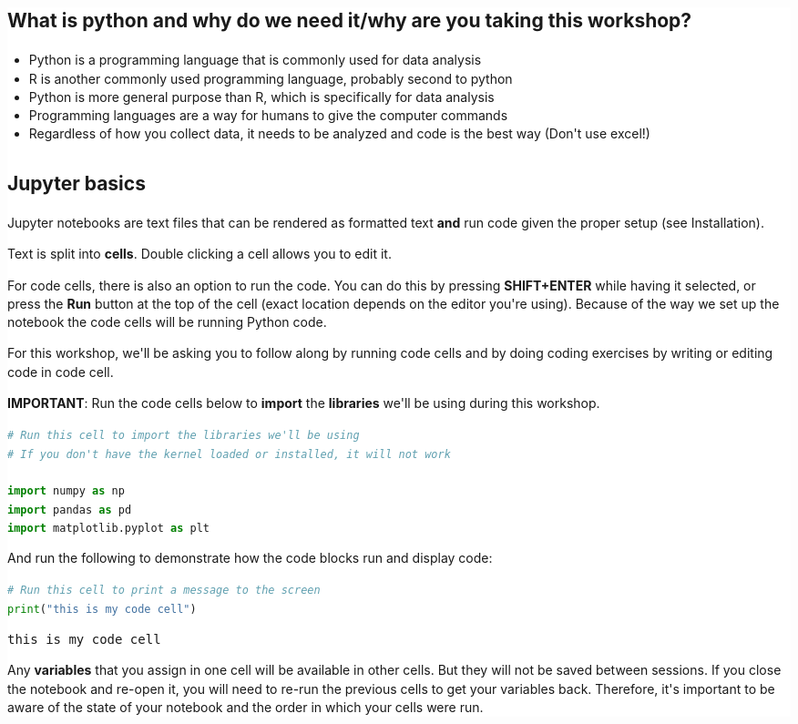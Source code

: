 
## What is python and why do we need it/why are you taking this workshop?

* Python is a programming language that is commonly used for data analysis
* R is another commonly used programming language, probably second to python
* Python is more general purpose than R, which is specifically for data analysis
* Programming languages are a way for humans to give the computer commands
* Regardless of how you collect data, it needs to be analyzed and code is the best way (Don't use excel!)

## Jupyter basics

Jupyter notebooks are text files that can be rendered as formatted text **and** run code given the proper setup (see Installation).

Text is split into **cells**. Double clicking a cell allows you to edit it.

For code cells, there is also an option to run the code. You can do this by pressing **SHIFT+ENTER** while having it selected, or press the **Run** button at the top of the cell (exact location depends on the editor you're using). Because of the way we set up the notebook the code cells will be running Python code.

For this workshop, we'll be asking you to follow along by running code cells and by doing coding exercises by writing or editing code in code cell.

**IMPORTANT**: Run the code cells below to **import** the **libraries** we'll be using during this workshop.


```python
# Run this cell to import the libraries we'll be using
# If you don't have the kernel loaded or installed, it will not work

import numpy as np
import pandas as pd
import matplotlib.pyplot as plt
```

And run the following to demonstrate how the code blocks run and display code:


```python
# Run this cell to print a message to the screen
print("this is my code cell")
```

<pre class="output-block">
this is my code cell
</pre>

Any **variables** that you assign in one cell will be available in other cells. But they will not be saved between sessions. If you close the notebook and re-open it, you will need to re-run the previous cells to get your variables back. Therefore, it's important to be aware of the state of your notebook and the order in which your cells were run.

